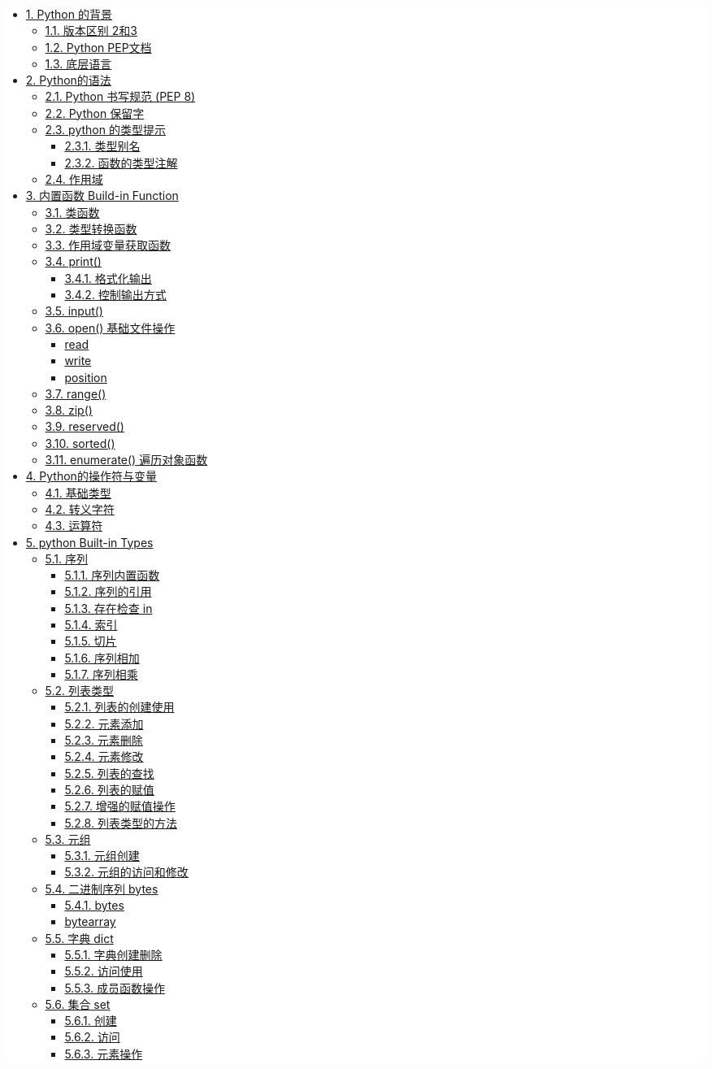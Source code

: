 - [1. Python 的背景](#1-python-的背景)
  - [1.1. 版本区别  2和3](#11-版本区别--2和3)
  - [1.2. Python PEP文档](#12-python-pep文档)
  - [1.3. 底层语言](#13-底层语言)
- [2. Python的语法](#2-python的语法)
  - [2.1. Python 书写规范 (PEP 8)](#21-python-书写规范-pep-8)
  - [2.2. Python 保留字](#22-python-保留字)
  - [2.3. python 的类型提示](#23-python-的类型提示)
    - [2.3.1. 类型别名](#231-类型别名)
    - [2.3.2. 函数的类型注解](#232-函数的类型注解)
  - [2.4. 作用域](#24-作用域)
- [3. 内置函数 Build-in Function](#3-内置函数-build-in-function)
  - [3.1. 类函数](#31-类函数)
  - [3.2. 类型转换函数](#32-类型转换函数)
  - [3.3. 作用域变量获取函数](#33-作用域变量获取函数)
  - [3.4. print()](#34-print)
    - [3.4.1. 格式化输出](#341-格式化输出)
    - [3.4.2. 控制输出方式](#342-控制输出方式)
  - [3.5. input()](#35-input)
  - [3.6. open() 基础文件操作](#36-open-基础文件操作)
    - [read](#read)
    - [write](#write)
    - [position](#position)
  - [3.7. range()](#37-range)
  - [3.8. zip()](#38-zip)
  - [3.9. reserved()](#39-reserved)
  - [3.10. sorted()](#310-sorted)
  - [3.11. enumerate() 遍历对象函数](#311-enumerate-遍历对象函数)
- [4. Python的操作符与变量](#4-python的操作符与变量)
  - [4.1. 基础类型](#41-基础类型)
  - [4.2. 转义字符](#42-转义字符)
  - [4.3. 运算符](#43-运算符)
- [5. python Built-in Types](#5-python-built-in-types)
  - [5.1. 序列](#51-序列)
    - [5.1.1. 序列内置函数](#511-序列内置函数)
    - [5.1.2. 序列的引用](#512-序列的引用)
    - [5.1.3. 存在检查 in](#513-存在检查-in)
    - [5.1.4. 索引](#514-索引)
    - [5.1.5. 切片](#515-切片)
    - [5.1.6. 序列相加](#516-序列相加)
    - [5.1.7. 序列相乘](#517-序列相乘)
  - [5.2. 列表类型](#52-列表类型)
    - [5.2.1. 列表的创建使用](#521-列表的创建使用)
    - [5.2.2. 元素添加](#522-元素添加)
    - [5.2.3. 元素删除](#523-元素删除)
    - [5.2.4. 元素修改](#524-元素修改)
    - [5.2.5. 列表的查找](#525-列表的查找)
    - [5.2.6. 列表的赋值](#526-列表的赋值)
    - [5.2.7. 增强的赋值操作](#527-增强的赋值操作)
    - [5.2.8. 列表类型的方法](#528-列表类型的方法)
  - [5.3. 元组](#53-元组)
    - [5.3.1. 元组创建](#531-元组创建)
    - [5.3.2. 元组的访问和修改](#532-元组的访问和修改)
  - [5.4. 二进制序列 bytes](#54-二进制序列-bytes)
    - [5.4.1. bytes](#541-bytes)
    - [bytearray](#bytearray)
  - [5.5. 字典 dict](#55-字典-dict)
    - [5.5.1. 字典创建删除](#551-字典创建删除)
    - [5.5.2. 访问使用](#552-访问使用)
    - [5.5.3. 成员函数操作](#553-成员函数操作)
  - [5.6. 集合 set](#56-集合-set)
    - [5.6.1. 创建](#561-创建)
    - [5.6.2. 访问](#562-访问)
    - [5.6.3. 元素操作](#563-元素操作)